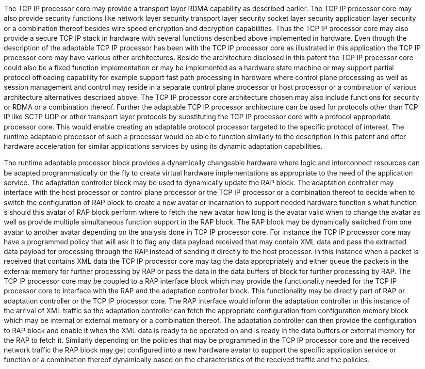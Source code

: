 The TCP IP processor core may provide a transport layer RDMA capability as described earlier. The TCP IP processor core may also provide security functions like network layer security transport layer security socket layer security application layer security or a combination thereof besides wire speed encryption and decryption capabilities. Thus the TCP IP processor core may also provide a secure TCP IP stack in hardware with several functions described above implemented in hardware. Even though the description of the adaptable TCP IP processor has been with the TCP IP processor core as illustrated in this application the TCP IP processor core may have various other architectures. Beside the architecture disclosed in this patent the TCP IP processor core could also be a fixed function implementation or may be implemented as a hardware state machine or may support partial protocol offloading capability for example support fast path processing in hardware where control plane processing as well as session management and control may reside in a separate control plane processor or host processor or a combination of various architecture alternatives described above. The TCP IP processor core architecture chosen may also include functions for security or RDMA or a combination thereof. Further the adaptable TCP IP processor architecture can be used for protocols other than TCP IP like SCTP UDP or other transport layer protocols by substituting the TCP IP processor core with a protocol appropriate processor core. This would enable creating an adaptable protocol processor targeted to the specific protocol of interest. The runtime adaptable processor of such a processor would be able to function similarly to the description in this patent and offer hardware acceleration for similar applications services by using its dynamic adaptation capabilities.

The runtime adaptable processor block provides a dynamically changeable hardware where logic and interconnect resources can be adapted programmatically on the fly to create virtual hardware implementations as appropriate to the need of the application service. The adaptation controller block may be used to dynamically update the RAP block. The adaptation controller may interface with the host processor or control plane processor or the TCP IP processor or a combination thereof to decide when to switch the configuration of RAP block to create a new avatar or incarnation to support needed hardware function s what function s should this avatar of RAP block perform where to fetch the new avatar how long is the avatar valid when to change the avatar as well as provide multiple simultaneous function support in the RAP block. The RAP block may be dynamically switched from one avatar to another avatar depending on the analysis done in TCP IP processor core. For instance the TCP IP processor core may have a programmed policy that will ask it to flag any data payload received that may contain XML data and pass the extracted data payload for processing through the RAP instead of sending it directly to the host processor. In this instance when a packet is received that contains XML data the TCP IP processor core may tag the data appropriately and either queue the packets in the external memory for further processing by RAP or pass the data in the data buffers of block for further processing by RAP. The TCP IP processor core may be coupled to a RAP interface block which may provide the functionality needed for the TCP IP processor core to interface with the RAP and the adaptation controller block. This functionality may be directly part of RAP or adaptation controller or the TCP IP processor core. The RAP interface would inform the adaptation controller in this instance of the arrival of XML traffic so the adaptation controller can fetch the appropriate configuration from configuration memory block which may be internal or external memory or a combination thereof. The adaptation controller can then provide the configuration to RAP block and enable it when the XML data is ready to be operated on and is ready in the data buffers or external memory for the RAP to fetch it. Similarly depending on the policies that may be programmed in the TCP IP processor core and the received network traffic the RAP block may get configured into a new hardware avatar to support the specific application service or function or a combination thereof dynamically based on the characteristics of the received traffic and the policies.
